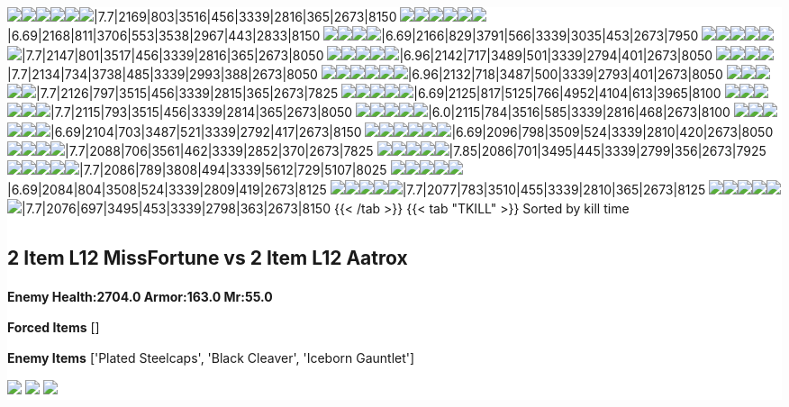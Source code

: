 ![](/item/3033.png)![](/item/3142.png)![](/item/1053.png)![](/item/1055.png)![](/item/1036.png)![](/item/1036.png)|7.7|2169|803|3516|456|3339|2816|365|2673|8150
![](/item/3036.png)![](/item/6692.png)![](/item/1053.png)![](/item/1055.png)![](/item/1036.png)![](/item/1036.png)|6.69|2168|811|3706|553|3538|2967|443|2833|8150
![](/item/3036.png)![](/item/3072.png)![](/item/1055.png)![](/item/1038.png)|6.69|2166|829|3791|566|3339|3035|453|2673|7950
![](/item/3036.png)![](/item/6696.png)![](/item/1053.png)![](/item/1055.png)![](/item/1036.png)![](/item/1036.png)|7.7|2147|801|3517|456|3339|2816|365|2673|8050
![](/item/6691.png)![](/item/3179.png)![](/item/1053.png)![](/item/1055.png)![](/item/1038.png)|6.96|2142|717|3489|501|3339|2794|401|2673|8050
![](/item/6691.png)![](/item/3072.png)![](/item/1055.png)![](/item/1038.png)|7.7|2134|734|3738|485|3339|2993|388|2673|8050
![](/item/6691.png)![](/item/3004.png)![](/item/1053.png)![](/item/1055.png)![](/item/1036.png)![](/item/1036.png)|6.96|2132|718|3487|500|3339|2793|401|2673|8050
![](/item/6695.png)![](/item/3036.png)![](/item/1053.png)![](/item/1055.png)![](/item/1037.png)|7.7|2126|797|3515|456|3339|2815|365|2673|7825
![](/item/3036.png)![](/item/6673.png)![](/item/1055.png)![](/item/1038.png)![](/item/1036.png)|6.69|2125|817|5125|766|4952|4104|613|3965|8100
![](/item/3036.png)![](/item/6693.png)![](/item/1053.png)![](/item/1055.png)![](/item/1036.png)![](/item/1036.png)|7.7|2115|793|3515|456|3339|2814|365|2673|8050
![](/item/3033.png)![](/item/6675.png)![](/item/1053.png)![](/item/1055.png)![](/item/1036.png)|6.0|2115|784|3516|585|3339|2816|468|2673|8100
![](/item/6691.png)![](/item/6696.png)![](/item/1053.png)![](/item/1055.png)![](/item/1036.png)![](/item/1036.png)|6.69|2104|703|3487|521|3339|2792|417|2673|8150
![](/item/6676.png)![](/item/3033.png)![](/item/1053.png)![](/item/1055.png)![](/item/1036.png)![](/item/1036.png)|6.69|2096|798|3509|524|3339|2810|420|2673|8050
![](/item/6691.png)![](/item/3074.png)![](/item/1055.png)![](/item/1037.png)|7.7|2088|706|3561|462|3339|2852|370|2673|7825
![](/item/6691.png)![](/item/6695.png)![](/item/1053.png)![](/item/1055.png)![](/item/1037.png)|7.85|2086|701|3495|445|3339|2799|356|2673|7925
![](/item/3036.png)![](/item/3156.png)![](/item/1053.png)![](/item/1055.png)![](/item/1037.png)|7.7|2086|789|3808|494|3339|5612|729|5107|8025
![](/item/3036.png)![](/item/3508.png)![](/item/1053.png)![](/item/1055.png)![](/item/1037.png)|6.69|2084|804|3508|524|3339|2809|419|2673|8125
![](/item/3004.png)![](/item/3033.png)![](/item/1053.png)![](/item/1055.png)![](/item/1037.png)|7.7|2077|783|3510|455|3339|2810|365|2673|8125
![](/item/6691.png)![](/item/6693.png)![](/item/1053.png)![](/item/1055.png)![](/item/1036.png)![](/item/1036.png)|7.7|2076|697|3495|453|3339|2798|363|2673|8150
{{< /tab >}}
{{< tab "TKILL" >}}
Sorted by kill time
## 2 Item L12 MissFortune vs 2 Item L12 Aatrox

**Enemy Health:2704.0 Armor:163.0 Mr:55.0**


**Forced Items** []








**Enemy Items** ['Plated Steelcaps', 'Black Cleaver', 'Iceborn Gauntlet']





![](/item/3047.png)
![](/item/3071.png)
![](/item/6662.png)
